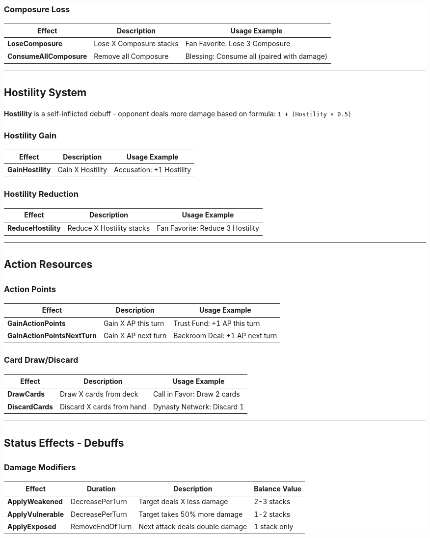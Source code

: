 ### Composure Loss
| Effect | Description | Usage Example |
|--------|-------------|---------------|
| **LoseComposure** | Lose X Composure stacks | Fan Favorite: Lose 3 Composure |
| **ConsumeAllComposure** | Remove all Composure | Blessing: Consume all (paired with damage) |

---

## Hostility System

**Hostility** is a self-inflicted debuff - opponent deals more damage based on formula: `1 + (Hostility × 0.5)`

### Hostility Gain
| Effect | Description | Usage Example |
|--------|-------------|---------------|
| **GainHostility** | Gain X Hostility | Accusation: +1 Hostility |

### Hostility Reduction
| Effect | Description | Usage Example |
|--------|-------------|---------------|
| **ReduceHostility** | Reduce X Hostility stacks | Fan Favorite: Reduce 3 Hostility |

---

## Action Resources

### Action Points
| Effect | Description | Usage Example |
|--------|-------------|---------------|
| **GainActionPoints** | Gain X AP this turn | Trust Fund: +1 AP this turn |
| **GainActionPointsNextTurn** | Gain X AP next turn | Backroom Deal: +1 AP next turn |

### Card Draw/Discard
| Effect | Description | Usage Example |
|--------|-------------|---------------|
| **DrawCards** | Draw X cards from deck | Call in Favor: Draw 2 cards |
| **DiscardCards** | Discard X cards from hand | Dynasty Network: Discard 1 |

---

## Status Effects - Debuffs

### Damage Modifiers
| Effect | Duration | Description | Balance Value |
|--------|----------|-------------|---------------|
| **ApplyWeakened** | DecreasePerTurn | Target deals X less damage | 2-3 stacks |
| **ApplyVulnerable** | DecreasePerTurn | Target takes 50% more damage | 1-2 stacks |
| **ApplyExposed** | RemoveEndOfTurn | Next attack deals double damage | 1 stack only |
